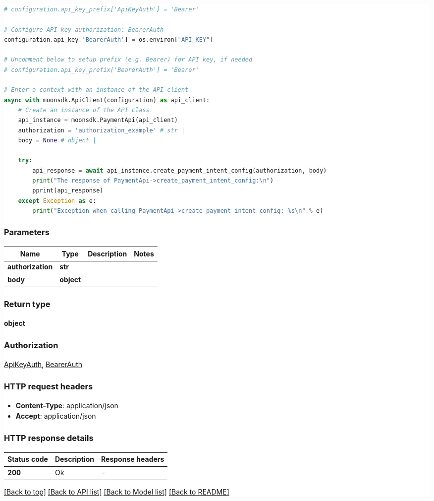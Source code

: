 ```python
# configuration.api_key_prefix['ApiKeyAuth'] = 'Bearer'

# Configure API key authorization: BearerAuth
configuration.api_key['BearerAuth'] = os.environ["API_KEY"]

# Uncomment below to setup prefix (e.g. Bearer) for API key, if needed
# configuration.api_key_prefix['BearerAuth'] = 'Bearer'

# Enter a context with an instance of the API client
async with moonsdk.ApiClient(configuration) as api_client:
    # Create an instance of the API class
    api_instance = moonsdk.PaymentApi(api_client)
    authorization = 'authorization_example' # str | 
    body = None # object | 

    try:
        api_response = await api_instance.create_payment_intent_config(authorization, body)
        print("The response of PaymentApi->create_payment_intent_config:\n")
        pprint(api_response)
    except Exception as e:
        print("Exception when calling PaymentApi->create_payment_intent_config: %s\n" % e)
```



### Parameters


Name | Type | Description  | Notes
------------- | ------------- | ------------- | -------------
 **authorization** | **str**|  | 
 **body** | **object**|  | 

### Return type

**object**

### Authorization

[ApiKeyAuth](../README.md#ApiKeyAuth), [BearerAuth](../README.md#BearerAuth)

### HTTP request headers

 - **Content-Type**: application/json
 - **Accept**: application/json

### HTTP response details

| Status code | Description | Response headers |
|-------------|-------------|------------------|
**200** | Ok |  -  |

[[Back to top]](#) [[Back to API list]](../README.md#documentation-for-api-endpoints) [[Back to Model list]](../README.md#documentation-for-models) [[Back to README]](../README.md)
